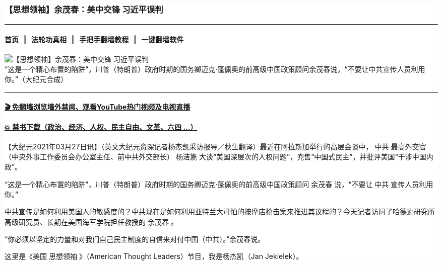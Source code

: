 ### 【思想领袖】余茂春：美中交锋 习近平误判
------------------------

#### [首页](https://github.com/gfw-breaker/banned-news3/blob/master/README.md) &nbsp;&nbsp;|&nbsp;&nbsp; [法轮功真相](https://github.com/begood0513/basic/blob/master/README.md)  &nbsp;&nbsp;|&nbsp;&nbsp; [手把手翻墙教程](https://github.com/gfw-breaker/guides/wiki)  &nbsp;&nbsp;|&nbsp;&nbsp; [一键翻墙软件](https://github.com/gfw-breaker/nogfw/blob/master/README.md)  



<div><img alt="【思想领袖】余茂春：美中交锋 习近平误判" class="attachment-djy_600_400 size-djy_600_400 wp-post-image" src="https://i.epochtimes.com/assets/uploads/2021/03/76a2bd83843daff86aca32462958ec3a-600x400.jpg"/>
<div class="caption">
 “这是一个精心布置的陷阱”，川普（特朗普）政府时期的国务卿迈克·蓬佩奥的前高级中国政策顾问余茂春说，“不要让中共宣传人员利用你。”（大纪元合成）
</div></div><hr/>

#### [ 🎬  免翻墙浏览墙外禁闻、观看YouTube热门视频及电视直播](https://github.com/gfw-breaker/HelloWorld)

#### [ 💥  禁书下载（政治、经济、人权、民主自由、文革、六四 ...）](https://github.com/gfw-breaker/books/blob/master/README.md)

<div><p>
 【大纪元2021年03月27日讯】（英文大纪元资深记者杨杰凯采访报导／秋生翻译）最近在阿拉斯加举行的高层会谈中，
 <ok href="https://www.epochtimes.com/gb/tag/%E4%B8%AD%E5%85%B1.html">
  中共
 </ok>
 最高外交官（中央外事工作委员会办公室主任、前中共外交部长）
 <ok href="https://www.epochtimes.com/gb/tag/%E6%9D%A8%E6%B4%81%E7%AF%AA.html">
  杨洁篪
 </ok>
 大谈“美国深层次的人权问题”，兜售“中国式民主”，并批评美国“干涉中国内政”。
</p>
<p>
 “这是一个精心布置的陷阱”，川普（特朗普）政府时期的国务卿迈克·蓬佩奥的前高级中国政策顾问
 <ok href="https://www.epochtimes.com/gb/tag/%E4%BD%99%E8%8C%82%E6%98%A5.html">
  余茂春
 </ok>
 说，“不要让
 <ok href="https://www.epochtimes.com/gb/tag/%E4%B8%AD%E5%85%B1.html">
  中共
 </ok>
 宣传人员利用你。”
</p>
<p>
 中共宣传是如何利用美国人的敏感度的？中共现在是如何利用亚特兰大可怕的按摩店枪击案来推进其议程的？今天记者访问了哈德逊研究所高级研究员、长期在美国海军学院担任教授的
 <ok href="https://www.epochtimes.com/gb/tag/%E4%BD%99%E8%8C%82%E6%98%A5.html">
  余茂春
 </ok>
 。
</p>
<p>
 “你必须以坚定的力量和对我们自己民主制度的自信来对付中国（中共）。”余茂春说。
</p>
<p>
 这里是《美国
 <ok href="https://www.epochtimes.com/gb/tag/%E6%80%9D%E6%83%B3%E9%A2%86%E8%A2%96.html">
  思想领袖
 </ok>
 》（American Thought Leaders）节目，我是杨杰凯（Jan Jekielek）。
</p>
<p>
 <center>
